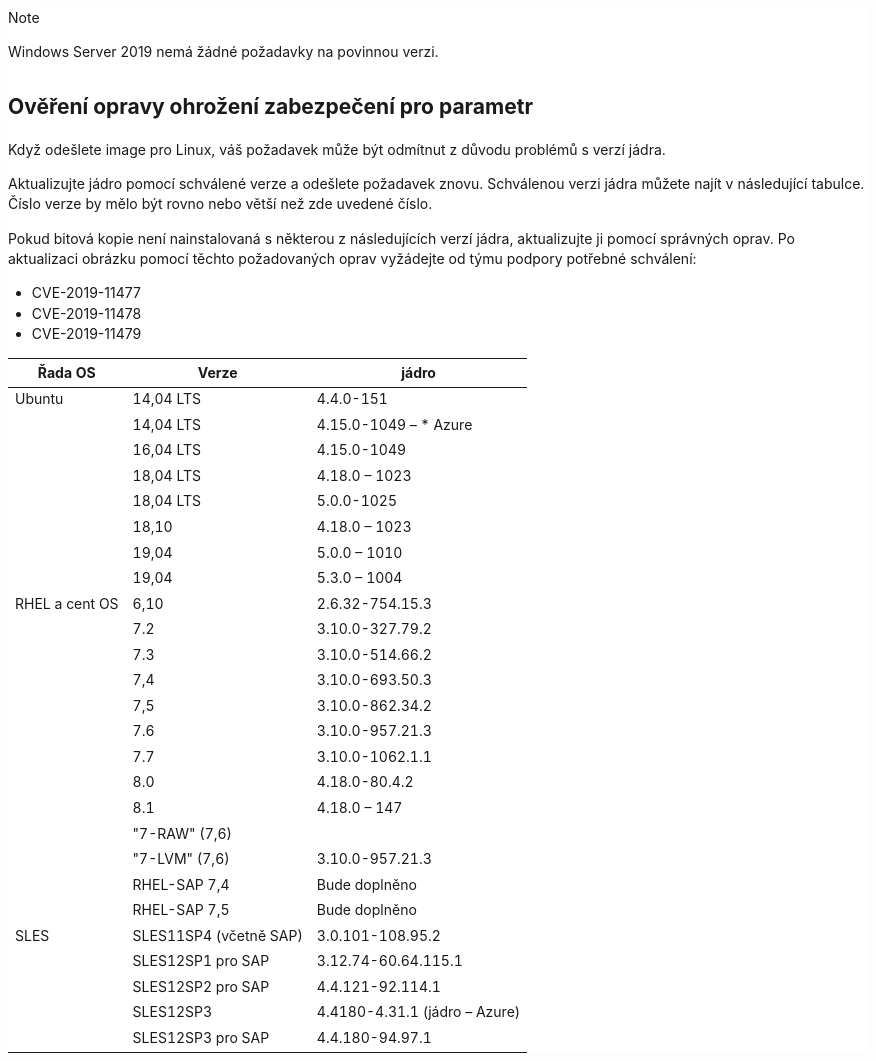 > [!NOTE]
> Windows Server 2019 nemá žádné požadavky na povinnou verzi.

## <a name="sack-vulnerability-patch-verification"></a>Ověření opravy ohrožení zabezpečení pro parametr

Když odešlete image pro Linux, váš požadavek může být odmítnut z důvodu problémů s verzí jádra.

Aktualizujte jádro pomocí schválené verze a odešlete požadavek znovu. Schválenou verzi jádra můžete najít v následující tabulce. Číslo verze by mělo být rovno nebo větší než zde uvedené číslo.

Pokud bitová kopie není nainstalovaná s některou z následujících verzí jádra, aktualizujte ji pomocí správných oprav. Po aktualizaci obrázku pomocí těchto požadovaných oprav vyžádejte od týmu podpory potřebné schválení:

- CVE-2019-11477
- CVE-2019-11478
- CVE-2019-11479

|Řada OS|Verze|jádro|
|---|---|---|
|Ubuntu|14,04 LTS|4.4.0-151| 
||14,04 LTS|4.15.0-1049 – \* Azure|
||16,04 LTS|4.15.0-1049|
||18,04 LTS|4.18.0 – 1023|
||18,04 LTS|5.0.0-1025|
||18,10|4.18.0 – 1023|
||19,04|5.0.0 – 1010|
||19,04|5.3.0 – 1004|
|RHEL a cent OS|6,10|2.6.32-754.15.3|
||7.2|3.10.0-327.79.2|
||7.3|3.10.0-514.66.2|
||7,4|3.10.0-693.50.3|
||7,5|3.10.0-862.34.2|
||7.6|3.10.0-957.21.3|
||7.7|3.10.0-1062.1.1|
||8.0|4.18.0-80.4.2|
||8.1|4.18.0 – 147|
||"7-RAW" (7,6)||
||"7-LVM" (7,6)|3.10.0-957.21.3|
||RHEL-SAP 7,4|Bude doplněno|
||RHEL-SAP 7,5|Bude doplněno|
|SLES|SLES11SP4 (včetně SAP)|3.0.101-108.95.2|
||SLES12SP1 pro SAP|3.12.74-60.64.115.1|
||SLES12SP2 pro SAP|4.4.121-92.114.1|
||SLES12SP3|4.4180-4.31.1 (jádro – Azure)|
||SLES12SP3 pro SAP|4.4.180-94.97.1|
